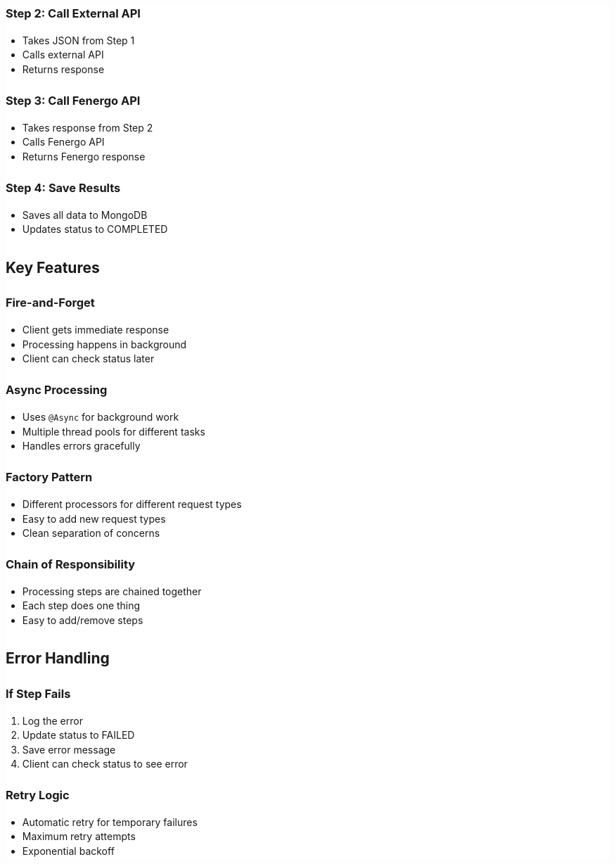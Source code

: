 ### **Step 2: Call External API**
- Takes JSON from Step 1
- Calls external API
- Returns response

### **Step 3: Call Fenergo API**
- Takes response from Step 2
- Calls Fenergo API
- Returns Fenergo response

### **Step 4: Save Results**
- Saves all data to MongoDB
- Updates status to COMPLETED

## Key Features

### **Fire-and-Forget**
- Client gets immediate response
- Processing happens in background
- Client can check status later

### **Async Processing**
- Uses `@Async` for background work
- Multiple thread pools for different tasks
- Handles errors gracefully

### **Factory Pattern**
- Different processors for different request types
- Easy to add new request types
- Clean separation of concerns

### **Chain of Responsibility**
- Processing steps are chained together
- Each step does one thing
- Easy to add/remove steps

## Error Handling

### **If Step Fails**
1. Log the error
2. Update status to FAILED
3. Save error message
4. Client can check status to see error

### **Retry Logic**
- Automatic retry for temporary failures
- Maximum retry attempts
- Exponential backoff
